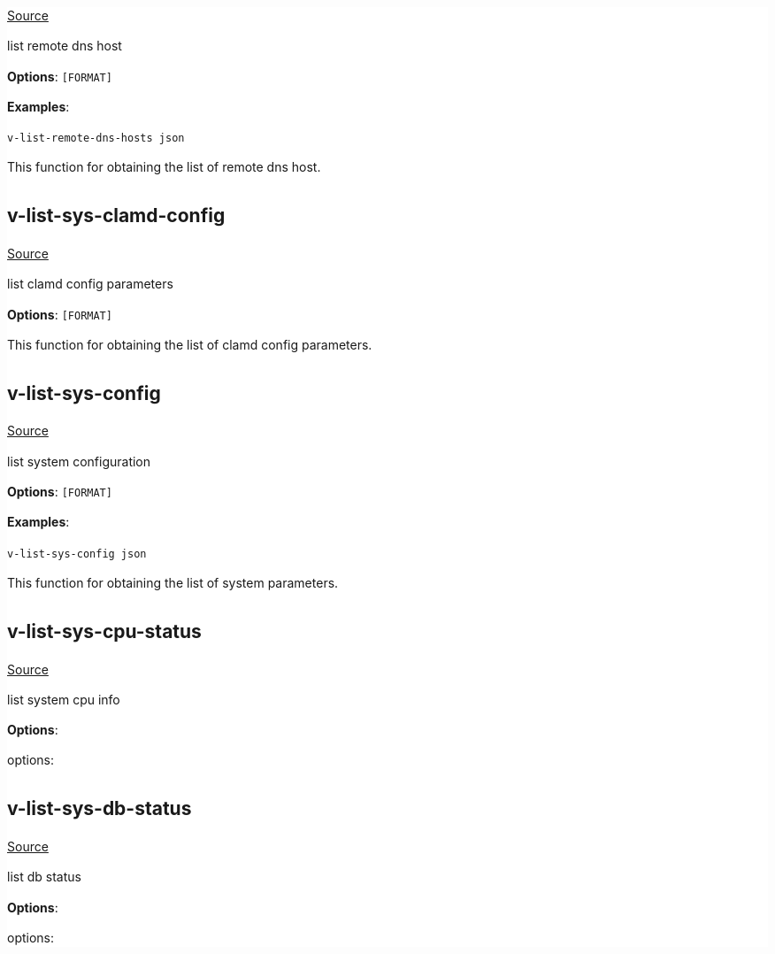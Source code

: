 [Source](https://github.com/hestiacp/hestiacp/blob/release/bin/v-list-remote-dns-hosts)

list remote dns host

**Options**: `[FORMAT]`

**Examples**:

```bash
v-list-remote-dns-hosts json
```

This function for obtaining the list of remote dns host.

## v-list-sys-clamd-config

[Source](https://github.com/hestiacp/hestiacp/blob/release/bin/v-list-sys-clamd-config)

list clamd config parameters

**Options**: `[FORMAT]`

This function for obtaining the list of clamd config parameters.

## v-list-sys-config

[Source](https://github.com/hestiacp/hestiacp/blob/release/bin/v-list-sys-config)

list system configuration

**Options**: `[FORMAT]`

**Examples**:

```bash
v-list-sys-config json
```

This function for obtaining the list of system parameters.

## v-list-sys-cpu-status

[Source](https://github.com/hestiacp/hestiacp/blob/release/bin/v-list-sys-cpu-status)

list system cpu info

**Options**:

options:

## v-list-sys-db-status

[Source](https://github.com/hestiacp/hestiacp/blob/release/bin/v-list-sys-db-status)

list db status

**Options**:

options:
